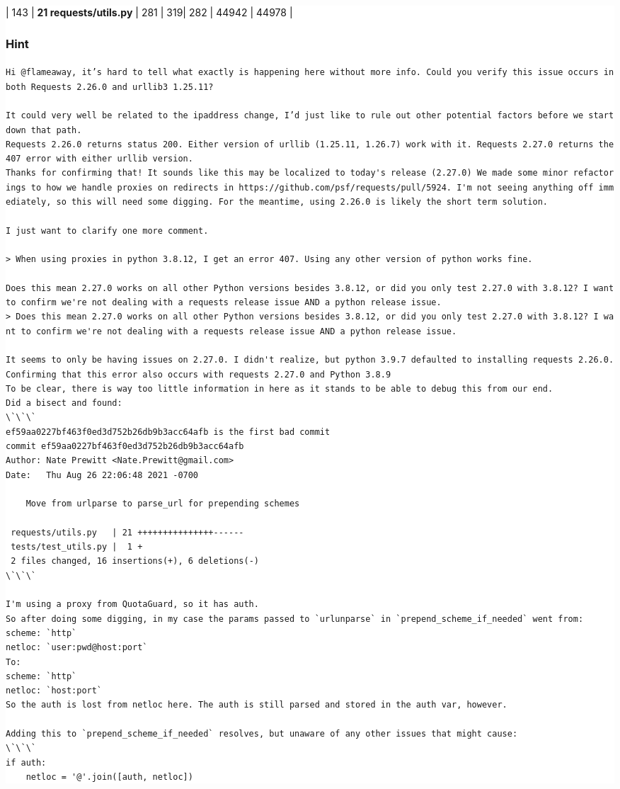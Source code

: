 | 143 | **21 requests/utils.py** | 281 | 319| 282 | 44942 | 44978 | 


### Hint

```
Hi @flameaway, it’s hard to tell what exactly is happening here without more info. Could you verify this issue occurs in both Requests 2.26.0 and urllib3 1.25.11?

It could very well be related to the ipaddress change, I’d just like to rule out other potential factors before we start down that path.
Requests 2.26.0 returns status 200. Either version of urllib (1.25.11, 1.26.7) work with it. Requests 2.27.0 returns the 407 error with either urllib version.
Thanks for confirming that! It sounds like this may be localized to today's release (2.27.0) We made some minor refactorings to how we handle proxies on redirects in https://github.com/psf/requests/pull/5924. I'm not seeing anything off immediately, so this will need some digging. For the meantime, using 2.26.0 is likely the short term solution.

I just want to clarify one more comment.

> When using proxies in python 3.8.12, I get an error 407. Using any other version of python works fine.

Does this mean 2.27.0 works on all other Python versions besides 3.8.12, or did you only test 2.27.0 with 3.8.12? I want to confirm we're not dealing with a requests release issue AND a python release issue.
> Does this mean 2.27.0 works on all other Python versions besides 3.8.12, or did you only test 2.27.0 with 3.8.12? I want to confirm we're not dealing with a requests release issue AND a python release issue.

It seems to only be having issues on 2.27.0. I didn't realize, but python 3.9.7 defaulted to installing requests 2.26.0. 
Confirming that this error also occurs with requests 2.27.0 and Python 3.8.9
To be clear, there is way too little information in here as it stands to be able to debug this from our end.
Did a bisect and found: 
\`\`\`
ef59aa0227bf463f0ed3d752b26db9b3acc64afb is the first bad commit
commit ef59aa0227bf463f0ed3d752b26db9b3acc64afb
Author: Nate Prewitt <Nate.Prewitt@gmail.com>
Date:   Thu Aug 26 22:06:48 2021 -0700

    Move from urlparse to parse_url for prepending schemes

 requests/utils.py   | 21 +++++++++++++++------
 tests/test_utils.py |  1 +
 2 files changed, 16 insertions(+), 6 deletions(-)
\`\`\`

I'm using a proxy from QuotaGuard, so it has auth.
So after doing some digging, in my case the params passed to `urlunparse` in `prepend_scheme_if_needed` went from:
scheme: `http`
netloc: `user:pwd@host:port`
To:
scheme: `http`
netloc: `host:port`
So the auth is lost from netloc here. The auth is still parsed and stored in the auth var, however.

Adding this to `prepend_scheme_if_needed` resolves, but unaware of any other issues that might cause:
\`\`\`
if auth:
    netloc = '@'.join([auth, netloc])
```